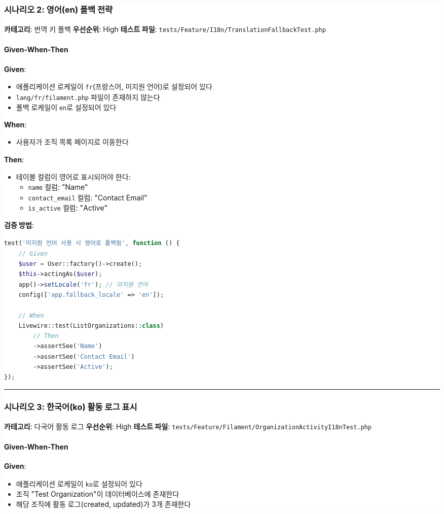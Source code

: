 
### 시나리오 2: 영어(en) 폴백 전략

**카테고리**: 번역 키 폴백
**우선순위**: High
**테스트 파일**: `tests/Feature/I18n/TranslationFallbackTest.php`

#### Given-When-Then

**Given**:
- 애플리케이션 로케일이 `fr`(프랑스어, 미지원 언어)로 설정되어 있다
- `lang/fr/filament.php` 파일이 존재하지 않는다
- 폴백 로케일이 `en`로 설정되어 있다

**When**:
- 사용자가 조직 목록 페이지로 이동한다

**Then**:
- 테이블 컬럼이 영어로 표시되어야 한다:
  - `name` 컬럼: "Name"
  - `contact_email` 컬럼: "Contact Email"
  - `is_active` 컬럼: "Active"

**검증 방법**:
```php
test('미지원 언어 사용 시 영어로 폴백됨', function () {
    // Given
    $user = User::factory()->create();
    $this->actingAs($user);
    app()->setLocale('fr'); // 미지원 언어
    config(['app.fallback_locale' => 'en']);

    // When
    Livewire::test(ListOrganizations::class)
        // Then
        ->assertSee('Name')
        ->assertSee('Contact Email')
        ->assertSee('Active');
});
```

---

### 시나리오 3: 한국어(ko) 활동 로그 표시

**카테고리**: 다국어 활동 로그
**우선순위**: High
**테스트 파일**: `tests/Feature/Filament/OrganizationActivityI18nTest.php`

#### Given-When-Then

**Given**:
- 애플리케이션 로케일이 `ko`로 설정되어 있다
- 조직 "Test Organization"이 데이터베이스에 존재한다
- 해당 조직에 활동 로그(created, updated)가 3개 존재한다
